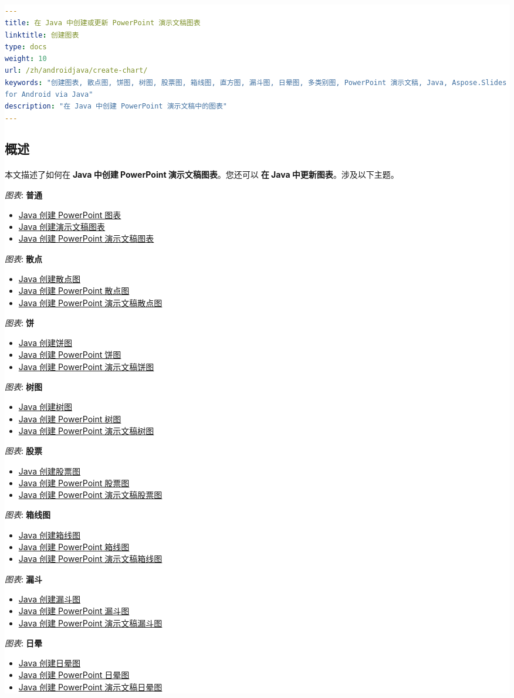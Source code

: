 ```yaml
---
title: 在 Java 中创建或更新 PowerPoint 演示文稿图表
linktitle: 创建图表
type: docs
weight: 10
url: /zh/androidjava/create-chart/
keywords: "创建图表, 散点图, 饼图, 树图, 股票图, 箱线图, 直方图, 漏斗图, 日晕图, 多类别图, PowerPoint 演示文稿, Java, Aspose.Slides for Android via Java"
description: "在 Java 中创建 PowerPoint 演示文稿中的图表"
---
```


## 概述

本文描述了如何在 **Java 中创建 PowerPoint 演示文稿图表**。您还可以 **在 Java 中更新图表**。涉及以下主题。

_图表_: **普通**
- [Java 创建 PowerPoint 图表](#java-create-powerpoint-chart)
- [Java 创建演示文稿图表](#java-create-presentation-chart)
- [Java 创建 PowerPoint 演示文稿图表](#java-create-powerpoint-presentation-chart)

_图表_: **散点**
- [Java 创建散点图](#java-create-scattered-chart)
- [Java 创建 PowerPoint 散点图](#java-create-powerpoint-scattered-chart)
- [Java 创建 PowerPoint 演示文稿散点图](#java-create-powerpoint-presentation-scattered-chart)

_图表_: **饼**
- [Java 创建饼图](#java-create-pie-chart)
- [Java 创建 PowerPoint 饼图](#java-create-powerpoint-pie-chart)
- [Java 创建 PowerPoint 演示文稿饼图](#java-create-powerpoint-presentation-pie-chart)

_图表_: **树图**
- [Java 创建树图](#java-create-tree-map-chart)
- [Java 创建 PowerPoint 树图](#java-create-powerpoint-tree-map-chart)
- [Java 创建 PowerPoint 演示文稿树图](#java-create-powerpoint-presentation-tree-map-chart)

_图表_: **股票**
- [Java 创建股票图](#java-create-stock-chart)
- [Java 创建 PowerPoint 股票图](#java-create-powerpoint-stock-chart)
- [Java 创建 PowerPoint 演示文稿股票图](#java-create-powerpoint-presentation-stock-chart)

_图表_: **箱线图**
- [Java 创建箱线图](#java-create-box-and-whisker-chart)
- [Java 创建 PowerPoint 箱线图](#java-create-powerpoint-box-and-whisker-chart)
- [Java 创建 PowerPoint 演示文稿箱线图](#java-create-powerpoint-presentation-box-and-whisker-chart)

_图表_: **漏斗**
- [Java 创建漏斗图](#java-create-funnel-chart)
- [Java 创建 PowerPoint 漏斗图](#java-create-powerpoint-funnel-chart)
- [Java 创建 PowerPoint 演示文稿漏斗图](#java-create-powerpoint-presentation-funnel-chart)

_图表_: **日晕**
- [Java 创建日晕图](#java-create-sunburst-chart)
- [Java 创建 PowerPoint 日晕图](#java-create-powerpoint-sunburst-chart)
- [Java 创建 PowerPoint 演示文稿日晕图](#java-create-powerpoint-presentation-sunburst-chart)
